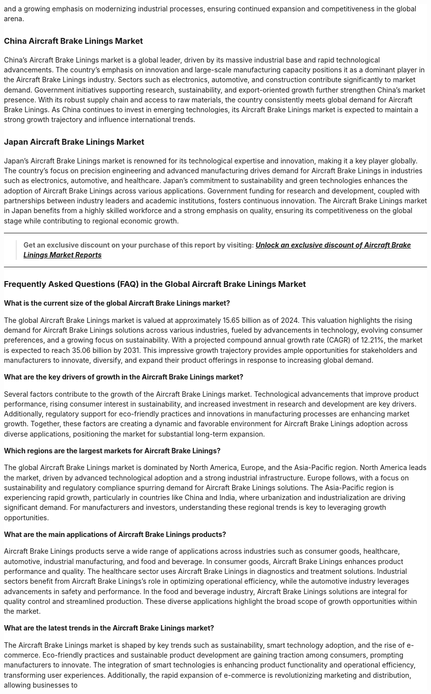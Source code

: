 and a growing emphasis on modernizing industrial processes, ensuring continued expansion and competitiveness in the global arena.</p><h3>China Aircraft Brake Linings Market</h3><p>China&rsquo;s Aircraft Brake Linings market is a global leader, driven by its massive industrial base and rapid technological advancements. The country&rsquo;s emphasis on innovation and large-scale manufacturing capacity positions it as a dominant player in the Aircraft Brake Linings industry. Sectors such as electronics, automotive, and construction contribute significantly to market demand. Government initiatives supporting research, sustainability, and export-oriented growth further strengthen China&rsquo;s market presence. With its robust supply chain and access to raw materials, the country consistently meets global demand for Aircraft Brake Linings. As China continues to invest in emerging technologies, its Aircraft Brake Linings market is expected to maintain a strong growth trajectory and influence international trends.</p><h3>Japan Aircraft Brake Linings Market</h3><p>Japan&rsquo;s Aircraft Brake Linings market is renowned for its technological expertise and innovation, making it a key player globally. The country&rsquo;s focus on precision engineering and advanced manufacturing drives demand for Aircraft Brake Linings in industries such as electronics, automotive, and healthcare. Japan&rsquo;s commitment to sustainability and green technologies enhances the adoption of Aircraft Brake Linings across various applications. Government funding for research and development, coupled with partnerships between industry leaders and academic institutions, fosters continuous innovation. The Aircraft Brake Linings market in Japan benefits from a highly skilled workforce and a strong emphasis on quality, ensuring its competitiveness on the global stage while contributing to regional economic growth.</p><hr /><blockquote><p><strong>Get an exclusive discount on your purchase of this report by visiting: <em><a href="://marketresearchpulse.com/ask-for-discount/102786?utm_source=Github&amp;utm_medium=028">Unlock an exclusive discount of Aircraft Brake Linings Market Reports</a></em>&nbsp;</strong></p></blockquote><hr /><h3>Frequently Asked Questions (FAQ) in the Global Aircraft Brake Linings Market</h3><p><strong>What is the current size of the global Aircraft Brake Linings market?</strong></p><p>The global Aircraft Brake Linings market is valued at approximately 15.65 billion as of 2024. This valuation highlights the rising demand for Aircraft Brake Linings solutions across various industries, fueled by advancements in technology, evolving consumer preferences, and a growing focus on sustainability. With a projected compound annual growth rate (CAGR) of 12.21%, the market is expected to reach 35.06 billion by 2031. This impressive growth trajectory provides ample opportunities for stakeholders and manufacturers to innovate, diversify, and expand their product offerings in response to increasing global demand.</p><p><strong>What are the key drivers of growth in the Aircraft Brake Linings market?</strong></p><p>Several factors contribute to the growth of the Aircraft Brake Linings market. Technological advancements that improve product performance, rising consumer interest in sustainability, and increased investment in research and development are key drivers. Additionally, regulatory support for eco-friendly practices and innovations in manufacturing processes are enhancing market growth. Together, these factors are creating a dynamic and favorable environment for Aircraft Brake Linings adoption across diverse applications, positioning the market for substantial long-term expansion.</p><p><strong>Which regions are the largest markets for Aircraft Brake Linings?</strong></p><p>The global Aircraft Brake Linings market is dominated by North America, Europe, and the Asia-Pacific region. North America leads the market, driven by advanced technological adoption and a strong industrial infrastructure. Europe follows, with a focus on sustainability and regulatory compliance spurring demand for Aircraft Brake Linings solutions. The Asia-Pacific region is experiencing rapid growth, particularly in countries like China and India, where urbanization and industrialization are driving significant demand. For manufacturers and investors, understanding these regional trends is key to leveraging growth opportunities.</p><p><strong>What are the main applications of Aircraft Brake Linings products?</strong></p><p>Aircraft Brake Linings products serve a wide range of applications across industries such as consumer goods, healthcare, automotive, industrial manufacturing, and food and beverage. In consumer goods, Aircraft Brake Linings enhances product performance and quality. The healthcare sector uses Aircraft Brake Linings in diagnostics and treatment solutions. Industrial sectors benefit from Aircraft Brake Linings&rsquo;s role in optimizing operational efficiency, while the automotive industry leverages advancements in safety and performance. In the food and beverage industry, Aircraft Brake Linings solutions are integral for quality control and streamlined production. These diverse applications highlight the broad scope of growth opportunities within the market.</p><p><strong>What are the latest trends in the Aircraft Brake Linings market?</strong></p><p>The Aircraft Brake Linings market is shaped by key trends such as sustainability, smart technology adoption, and the rise of e-commerce. Eco-friendly practices and sustainable product development are gaining traction among consumers, prompting manufacturers to innovate. The integration of smart technologies is enhancing product functionality and operational efficiency, transforming user experiences. Additionally, the rapid expansion of e-commerce is revolutionizing marketing and distribution, allowing businesses to